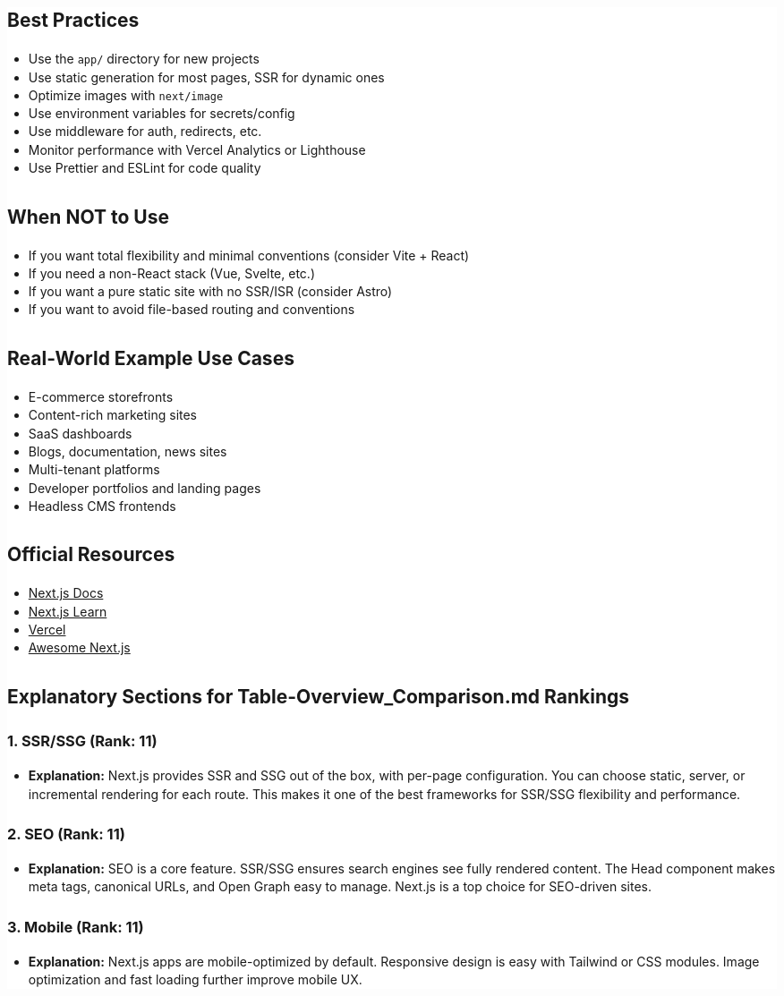 ## Best Practices
- Use the `app/` directory for new projects
- Use static generation for most pages, SSR for dynamic ones
- Optimize images with `next/image`
- Use environment variables for secrets/config
- Use middleware for auth, redirects, etc.
- Monitor performance with Vercel Analytics or Lighthouse
- Use Prettier and ESLint for code quality

## When NOT to Use
- If you want total flexibility and minimal conventions (consider Vite + React)
- If you need a non-React stack (Vue, Svelte, etc.)
- If you want a pure static site with no SSR/ISR (consider Astro)
- If you want to avoid file-based routing and conventions

## Real-World Example Use Cases
- E-commerce storefronts
- Content-rich marketing sites
- SaaS dashboards
- Blogs, documentation, news sites
- Multi-tenant platforms
- Developer portfolios and landing pages
- Headless CMS frontends

## Official Resources
- [Next.js Docs](https://nextjs.org/docs)
- [Next.js Learn](https://nextjs.org/learn)
- [Vercel](https://vercel.com/)
- [Awesome Next.js](https://github.com/unicodeveloper/awesome-nextjs)

## Explanatory Sections for Table-Overview_Comparison.md Rankings

### 1. SSR/SSG (Rank: 11)
- **Explanation:** Next.js provides SSR and SSG out of the box, with per-page configuration. You can choose static, server, or incremental rendering for each route. This makes it one of the best frameworks for SSR/SSG flexibility and performance.

### 2. SEO (Rank: 11)
- **Explanation:** SEO is a core feature. SSR/SSG ensures search engines see fully rendered content. The Head component makes meta tags, canonical URLs, and Open Graph easy to manage. Next.js is a top choice for SEO-driven sites.

### 3. Mobile (Rank: 11)
- **Explanation:** Next.js apps are mobile-optimized by default. Responsive design is easy with Tailwind or CSS modules. Image optimization and fast loading further improve mobile UX.
